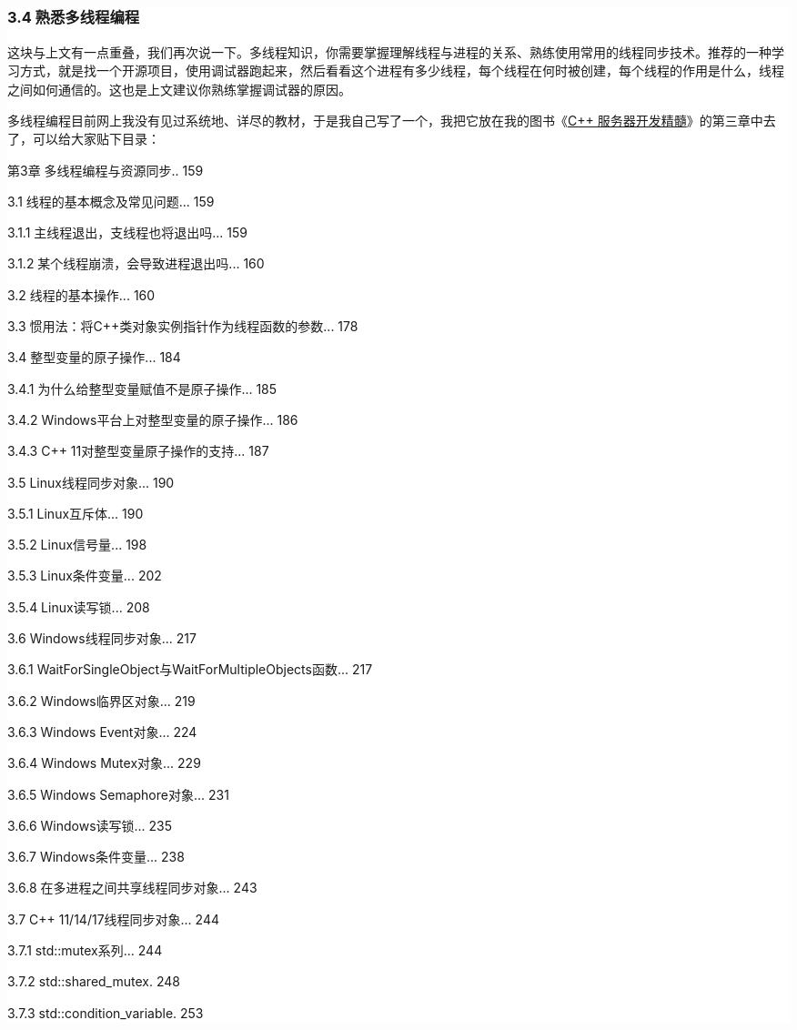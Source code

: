 ### **3.4 熟悉多线程编程**

这块与上文有一点重叠，我们再次说一下。多线程知识，你需要掌握理解线程与进程的关系、熟练使用常用的线程同步技术。推荐的一种学习方式，就是找一个开源项目，使用调试器跑起来，然后看看这个进程有多少线程，每个线程在何时被创建，每个线程的作用是什么，线程之间如何通信的。这也是上文建议你熟练掌握调试器的原因。

多线程编程目前网上我没有见过系统地、详尽的教材，于是我自己写了一个，我把它放在我的图书《[C++ 服务器开发精髓](https://link.zhihu.com/?target=https%3A//mp.weixin.qq.com/s%3F__biz%3DMzI0NTE4NTE4Nw%3D%3D%26mid%3D2648792707%26idx%3D1%26sn%3Dc7b9cc545937aa88f26e3a791c0f4b2e%26scene%3D21%23wechat_redirect)》的第三章中去了，可以给大家贴下目录：

第3章 多线程编程与资源同步.. 159

3.1 线程的基本概念及常见问题... 159

3.1.1 主线程退出，支线程也将退出吗... 159

3.1.2 某个线程崩溃，会导致进程退出吗... 160

3.2 线程的基本操作... 160

3.3 惯用法：将C++类对象实例指针作为线程函数的参数... 178

3.4 整型变量的原子操作... 184

3.4.1 为什么给整型变量赋值不是原子操作... 185

3.4.2 Windows平台上对整型变量的原子操作... 186

3.4.3 C++ 11对整型变量原子操作的支持... 187

3.5 Linux线程同步对象... 190

3.5.1 Linux互斥体... 190

3.5.2 Linux信号量... 198

3.5.3 Linux条件变量... 202

3.5.4 Linux读写锁... 208

3.6 Windows线程同步对象... 217

3.6.1 WaitForSingleObject与WaitForMultipleObjects函数... 217

3.6.2 Windows临界区对象... 219

3.6.3 Windows Event对象... 224

3.6.4 Windows Mutex对象... 229

3.6.5 Windows Semaphore对象... 231

3.6.6 Windows读写锁... 235

3.6.7 Windows条件变量... 238

3.6.8 在多进程之间共享线程同步对象... 243

3.7 C++ 11/14/17线程同步对象... 244

3.7.1 std::mutex系列... 244

3.7.2 std::shared_mutex. 248

3.7.3 std::condition_variable. 253
